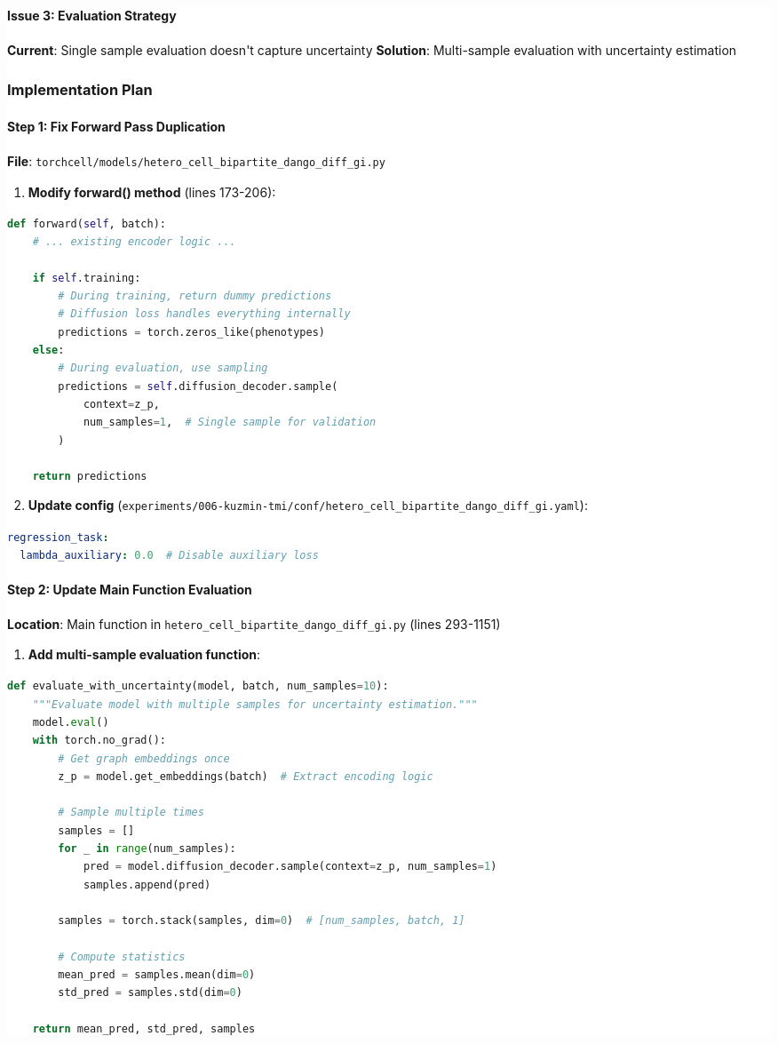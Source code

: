 #### Issue 3: Evaluation Strategy

**Current**: Single sample evaluation doesn't capture uncertainty
**Solution**: Multi-sample evaluation with uncertainty estimation

### Implementation Plan

#### Step 1: Fix Forward Pass Duplication

**File**: `torchcell/models/hetero_cell_bipartite_dango_diff_gi.py`

1. **Modify forward() method** (lines 173-206):

```python
def forward(self, batch):
    # ... existing encoder logic ...
    
    if self.training:
        # During training, return dummy predictions
        # Diffusion loss handles everything internally
        predictions = torch.zeros_like(phenotypes)
    else:
        # During evaluation, use sampling
        predictions = self.diffusion_decoder.sample(
            context=z_p,
            num_samples=1,  # Single sample for validation
        )
    
    return predictions
```

2. **Update config** (`experiments/006-kuzmin-tmi/conf/hetero_cell_bipartite_dango_diff_gi.yaml`):

```yaml
regression_task:
  lambda_auxiliary: 0.0  # Disable auxiliary loss
```

#### Step 2: Update Main Function Evaluation

**Location**: Main function in `hetero_cell_bipartite_dango_diff_gi.py` (lines 293-1151)

1. **Add multi-sample evaluation function**:

```python
def evaluate_with_uncertainty(model, batch, num_samples=10):
    """Evaluate model with multiple samples for uncertainty estimation."""
    model.eval()
    with torch.no_grad():
        # Get graph embeddings once
        z_p = model.get_embeddings(batch)  # Extract encoding logic
        
        # Sample multiple times
        samples = []
        for _ in range(num_samples):
            pred = model.diffusion_decoder.sample(context=z_p, num_samples=1)
            samples.append(pred)
        
        samples = torch.stack(samples, dim=0)  # [num_samples, batch, 1]
        
        # Compute statistics
        mean_pred = samples.mean(dim=0)
        std_pred = samples.std(dim=0)
        
    return mean_pred, std_pred, samples
```
